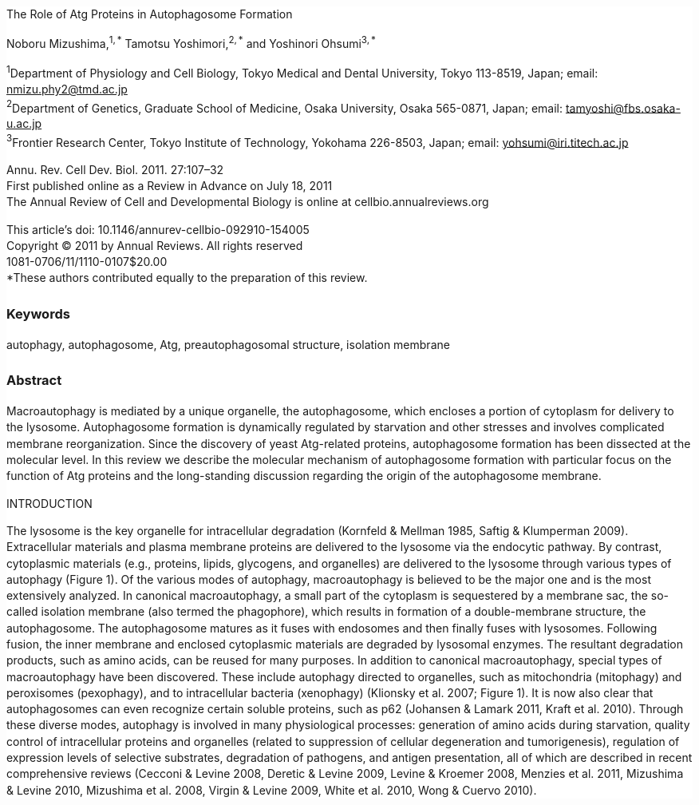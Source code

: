 
The Role of Atg Proteins in Autophagosome Formation

Noboru Mizushima,$^{1,*}$ Tamotsu Yoshimori,$^{2,*}$ and Yoshinori Ohsumi$^{3,*}$

$^{1}$Department of Physiology and Cell Biology, Tokyo Medical and Dental University, Tokyo 113-8519, Japan; email: nmizu.phy2@tmd.ac.jp  
$^{2}$Department of Genetics, Graduate School of Medicine, Osaka University, Osaka 565-0871, Japan; email: tamyoshi@fbs.osaka-u.ac.jp  
$^{3}$Frontier Research Center, Tokyo Institute of Technology, Yokohama 226-8503, Japan; email: yohsumi@iri.titech.ac.jp  

Annu. Rev. Cell Dev. Biol. 2011. 27:107–32  
First published online as a Review in Advance on July 18, 2011  
The Annual Review of Cell and Developmental Biology is online at cellbio.annualreviews.org  

This article’s doi: 10.1146/annurev-cellbio-092910-154005  
Copyright © 2011 by Annual Reviews. All rights reserved  
1081-0706/11/1110-0107$20.00  
*These authors contributed equally to the preparation of this review.

### Keywords
autophagy, autophagosome, Atg, preautophagosomal structure, isolation membrane

### Abstract
Macroautophagy is mediated by a unique organelle, the autophagosome, which encloses a portion of cytoplasm for delivery to the lysosome. Autophagosome formation is dynamically regulated by starvation and other stresses and involves complicated membrane reorganization. Since the discovery of yeast Atg-related proteins, autophagosome formation has been dissected at the molecular level. In this review we describe the molecular mechanism of autophagosome formation with particular focus on the function of Atg proteins and the long-standing discussion regarding the origin of the autophagosome membrane.

INTRODUCTION

The lysosome is the key organelle for intracellular degradation (Kornfeld & Mellman 1985, Saftig & Klumperman 2009). Extracellular materials and plasma membrane proteins are delivered to the lysosome via the endocytic pathway. By contrast, cytoplasmic materials (e.g., proteins, lipids, glycogens, and organelles) are delivered to the lysosome through various types of autophagy (Figure 1). Of the various modes of autophagy, macroautophagy is believed to be the major one and is the most extensively analyzed. In canonical macroautophagy, a small part of the cytoplasm is sequestered by a membrane sac, the so-called isolation membrane (also termed the phagophore), which results in formation of a double-membrane structure, the autophagosome. The autophagosome matures as it fuses with endosomes and then finally fuses with lysosomes. Following fusion, the inner membrane and enclosed cytoplasmic materials are degraded by lysosomal enzymes. The resultant degradation products, such as amino acids, can be reused for many purposes. In addition to canonical macroautophagy, special types of macroautophagy have been discovered. These include autophagy directed to organelles, such as mitochondria (mitophagy) and peroxisomes (pexophagy), and to intracellular bacteria (xenophagy) (Klionsky et al. 2007; Figure 1). It is now also clear that autophagosomes can even recognize certain soluble proteins, such as p62 (Johansen & Lamark 2011, Kraft et al. 2010). Through these diverse modes, autophagy is involved in many physiological processes: generation of amino acids during starvation, quality control of intracellular proteins and organelles (related to suppression of cellular degeneration and tumorigenesis), regulation of expression levels of selective substrates, degradation of pathogens, and antigen presentation, all of which are described in recent comprehensive reviews (Cecconi & Levine 2008, Deretic & Levine 2009, Levine & Kroemer 2008, Menzies et al. 2011, Mizushima & Levine 2010, Mizushima et al. 2008, Virgin & Levine 2009, White et al. 2010, Wong & Cuervo 2010).
